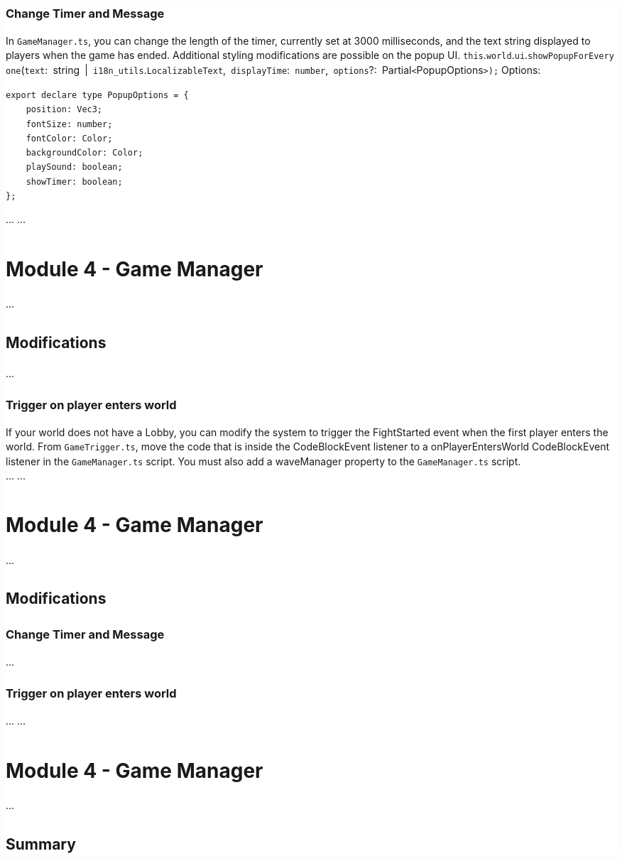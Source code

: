   
### Change Timer and Message

 In `GameManager.ts`, you can change the length of the timer, currently set at 3000 milliseconds,
and the text string displayed to players when the game has ended. Additional styling modifications are possible on the popup UI.  `this`.`world`.`ui`.`showPopupForEveryone`(`text`:` `string` `|` i18n_utils`.`LocalizableText`,`
 displayTime`:` number`,` options`?:` `Partial`<`PopupOptions`>);` Options:  
```
export declare type PopupOptions = {
    position: Vec3;
    fontSize: number;
    fontColor: Color;
    backgroundColor: Color;
    playSound: boolean;
    showTimer: boolean;
};
```
  
...
...
# Module 4 - Game Manager
...
## Modifications
...
### Trigger on player enters world

 If your world does not have a Lobby, you can modify the system to trigger the
FightStarted event when the first player enters the world. From `GameTrigger.ts`, move the code that is inside the CodeBlockEvent listener to a
onPlayerEntersWorld CodeBlockEvent listener in the `GameManager.ts` script. You must also add a waveManager property to the `GameManager.ts` script.  
...
...
# Module 4 - Game Manager
...
## Modifications

  
### Change Timer and Message
...
### Trigger on player enters world
...
...
# Module 4 - Game Manager
...
## Summary
